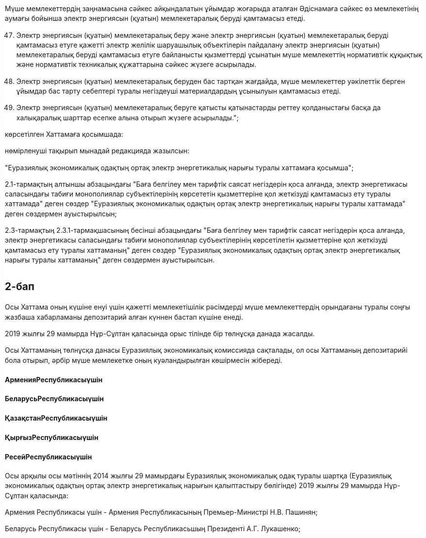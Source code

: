 Мүше мемлекеттердің заңнамасына сәйкес айқындалатын ұйымдар жоғарыда аталған Әдіснамаға сәйкес өз мемлекетінің аумағы бойынша электр энергиясын (қуатын) мемлекетаралық беруді қамтамасыз етеді.

47. Электр энергиясын (қуатын) мемлекетаралық беру және электр энергиясын (қуатын) мемлекетаралық беруді қамтамасыз етуге қажетті электр желілік шаруашылық объектілерін пайдалану электр энергиясын (қуатын) мемлекетаралық беруді қамтамасыз етуге байланысты қызметтерді ұсынатын мүше мемлекеттің нормативтік құқықтық және нормативтік техникалық құжаттарына сәйкес жүзеге асырылады.

48. Электр энергиясын (қуатын) мемлекетаралық беруден бас тартқан жағдайда, мүше мемлекеттер уәкілеттік берген ұйымдар бас тарту себептері туралы негіздеуші материалдардың ұсынылуын қамтамасыз етеді.

49. Электр энергиясын (қуатын) мемлекетаралық беруге қатысты қатынастарды реттеу қолданыстағы басқа да халықаралық шарттар есепке алына отырып жүзеге асырылады.";

көрсетілген Хаттамаға қосымшада:

нөмірленуші тақырып мынадай редакцияда жазылсын:

"Еуразиялық экономикалық одақтың ортақ электр энергетикалық нарығы туралы хаттамаға қосымша";

2.1-тармақтың алтыншы абзацындағы "Баға белгілеу мен тарифтік саясат негіздерін қоса алғанда, электр энергетикасы саласындағы табиғи монополиялар субъектілерінің көрсететін қызметтеріне қол жеткізуді қамтамасыз ету туралы хаттамада" деген сөздер "Еуразиялық экономикалық одақтың ортақ электр энергетикалық нарығы туралы хаттамада" деген сөздермен ауыстырылсын;

2.3-тармақтың 2.3.1-тармақшасының бесінші абзацындағы "Баға белгілеу мен тарифтік саясат негіздерін қоса алғанда, электр энергетикасы саласындағы табиғи монополиялар субъектілерінің көрсетілетін қызметтеріне қол жеткізуді қамтамасыз ету туралы хаттаманың" деген сөздер "Еуразиялық экономикалық одақтың ортақ электр энергетикалық нарығы туралы хаттаманың" деген сөздермен ауыстырылсын.

## 2-бап

Осы Хаттама оның күшіне енуі үшін қажетті мемлекетішілік рәсімдерді мүше мемлекеттердің орындағаны туралы соңғы жазбаша хабарламаны депозитарий алған күннен бастап күшіне енеді.

2019 жылғы 29 мамырда Нұр-Сұлтан қаласында орыс тілінде бір төлнұсқа данада жасалды.

Осы Хаттаманың төлнұсқа данасы Еуразиялық экономикалық комиссияда сақталады, ол осы Хаттаманың депозитарийі бола отырып, әрбір мүше мемлекетке оның куәландырылған көшірмесін жібереді.

#### Ар­ме­нияРес­пуб­ли­ка­сыүшін

#### Бе­ла­русьРес­пуб­ли­ка­сыүшін

#### Қа­зақ­станРес­пуб­ли­ка­сыүшін

#### Қыр­ғызРес­пуб­ли­ка­сыүшін

#### Ре­сейРес­пуб­ли­ка­сыүшін

Осы арқылы осы мәтіннің 2014 жылғы 29 мамырдағы Еуразиялық экономикалық одақ туралы шартқа (Еуразиялық экономикалық одақтың ортақ электр энергетикалық нарығын қалыптастыру бөлігінде) 2019 жылғы 29 мамырда Нұр-Сұлтан қаласында:

Армения Республикасы үшін - Армения Республикасының Премьер-Министрі Н.В. Пашинян;

Беларусь Республикасы үшін - Беларусь Республикасьшың Президенті А.Г. Лукашенко;
